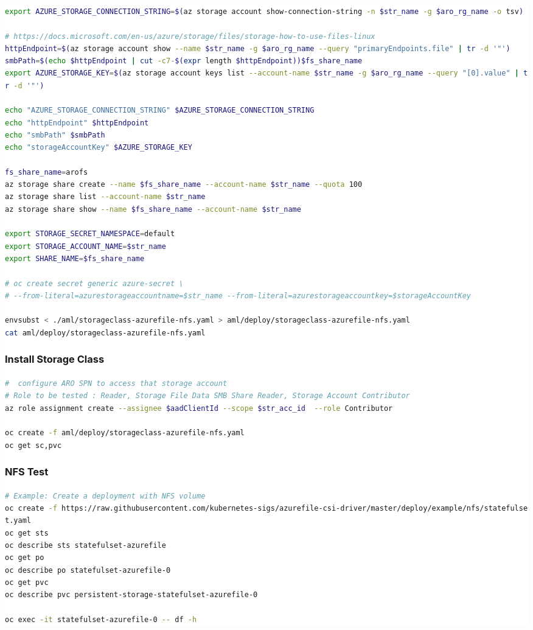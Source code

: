 ```sh
export AZURE_STORAGE_CONNECTION_STRING=$(az storage account show-connection-string -n $str_name -g $aro_rg_name -o tsv)

# https://docs.microsoft.com/en-us/azure/storage/files/storage-how-to-use-files-linux
httpEndpoint=$(az storage account show --name $str_name -g $aro_rg_name --query "primaryEndpoints.file" | tr -d '"')
smbPath=$(echo $httpEndpoint | cut -c7-$(expr length $httpEndpoint))$fs_share_name
export AZURE_STORAGE_KEY=$(az storage account keys list --account-name $str_name -g $aro_rg_name --query "[0].value" | tr -d '"')

echo "AZURE_STORAGE_CONNECTION_STRING" $AZURE_STORAGE_CONNECTION_STRING
echo "httpEndpoint" $httpEndpoint 
echo "smbPath" $smbPath 
echo "storageAccountKey" $AZURE_STORAGE_KEY 

fs_share_name=arofs
az storage share create --name $fs_share_name --account-name $str_name --quota 100 
az storage share list --account-name $str_name
az storage share show --name $fs_share_name --account-name $str_name

export STORAGE_SECRET_NAMESPACE=default
export STORAGE_ACCOUNT_NAME=$str_name
export SHARE_NAME=$fs_share_name

# oc create secret generic azure-secret \
# --from-literal=azurestorageaccountname=$str_name --from-literal=azurestorageaccountkey=$storageAccountKey

envsubst < ./aml/storageclass-azurefile-nfs.yaml > aml/deploy/storageclass-azurefile-nfs.yaml
cat aml/deploy/storageclass-azurefile-nfs.yaml
```

### Install Storage Class
```sh
#  configure ARO SPN to access that storage account
# Role to be tested : Reader, Storage File Data SMB Share Reader, Storage Account Contributor
az role assignment create --assignee $aadClientId --scope $str_acc_id  --role Contributor

oc create -f aml/deploy/storageclass-azurefile-nfs.yaml
oc get sc,pvc
```

### NFS Test

```sh
# Example: Create a deployment with NFS volume
oc create -f https://raw.githubusercontent.com/kubernetes-sigs/azurefile-csi-driver/master/deploy/example/nfs/statefulset.yaml
oc get sts
oc describe sts statefulset-azurefile
oc get po
oc describe po statefulset-azurefile-0
oc get pvc
oc describe pvc persistent-storage-statefulset-azurefile-0

oc exec -it statefulset-azurefile-0 -- df -h

```
